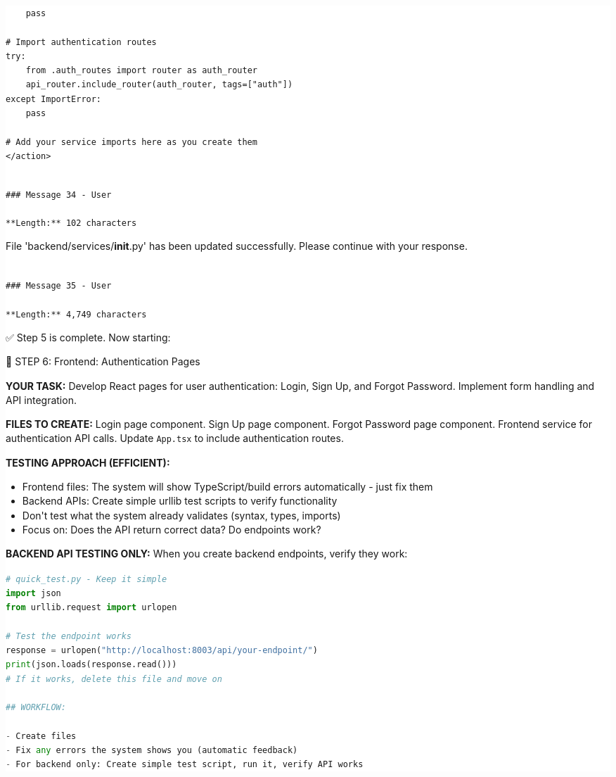 ```
    pass

# Import authentication routes
try:
    from .auth_routes import router as auth_router
    api_router.include_router(auth_router, tags=["auth"])
except ImportError:
    pass

# Add your service imports here as you create them
</action>
```
```

### Message 34 - User

**Length:** 102 characters

```
File 'backend/services/__init__.py' has been updated successfully. Please continue with your response.
```

### Message 35 - User

**Length:** 4,749 characters

```

✅ Step 5 is complete. Now starting:

🎯 STEP 6: Frontend: Authentication Pages

**YOUR TASK:**
Develop React pages for user authentication: Login, Sign Up, and Forgot Password. Implement form handling and API integration.

**FILES TO CREATE:**
<file path="frontend/src/pages/LoginPage.tsx">Login page component.</file>
        <file path="frontend/src/pages/SignUpPage.tsx">Sign Up page component.</file>
        <file path="frontend/src/pages/ForgotPasswordPage.tsx">Forgot Password page component.</file>
        <file path="frontend/src/services/auth.ts">Frontend service for authentication API calls.</file>
        <file path="frontend/src/App.tsx">Update `App.tsx` to include authentication routes.</file>

**TESTING APPROACH (EFFICIENT):**
- Frontend files: The system will show TypeScript/build errors automatically - just fix them
- Backend APIs: Create simple urllib test scripts to verify functionality
- Don't test what the system already validates (syntax, types, imports)
- Focus on: Does the API return correct data? Do endpoints work?

**BACKEND API TESTING ONLY:**
When you create backend endpoints, verify they work:
```python
# quick_test.py - Keep it simple
import json
from urllib.request import urlopen

# Test the endpoint works
response = urlopen("http://localhost:8003/api/your-endpoint/")
print(json.loads(response.read()))
# If it works, delete this file and move on

## WORKFLOW:

- Create files
- Fix any errors the system shows you (automatic feedback)
- For backend only: Create simple test script, run it, verify API works
```